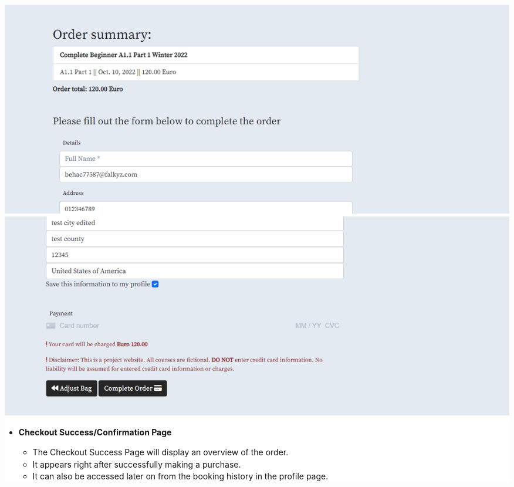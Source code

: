![Checkout Top Page](documentation/screenshots/checkoutone.png)
![Checkout Bottom Page](documentation/screenshots/checkouttwo.png)


- __Checkout Success/Confirmation Page__

    - The Checkout Success Page will display an overview of the order.
    - It appears right after successfully making a purchase.
    - It can also be accessed later on from the booking history in the profile page.
